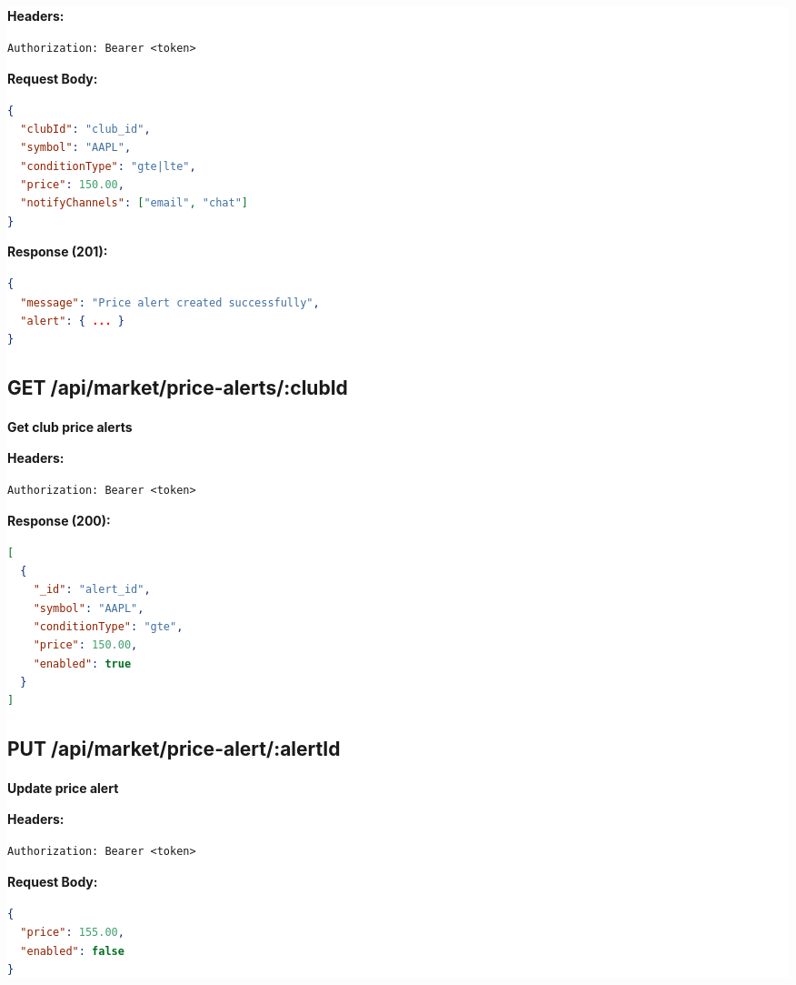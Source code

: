 **Headers:**
```
Authorization: Bearer <token>
```

**Request Body:**
```json
{
  "clubId": "club_id",
  "symbol": "AAPL",
  "conditionType": "gte|lte",
  "price": 150.00,
  "notifyChannels": ["email", "chat"]
}
```

**Response (201):**
```json
{
  "message": "Price alert created successfully",
  "alert": { ... }
}
```

## GET /api/market/price-alerts/:clubId
**Get club price alerts**

**Headers:**
```
Authorization: Bearer <token>
```

**Response (200):**
```json
[
  {
    "_id": "alert_id",
    "symbol": "AAPL",
    "conditionType": "gte",
    "price": 150.00,
    "enabled": true
  }
]
```

## PUT /api/market/price-alert/:alertId
**Update price alert**

**Headers:**
```
Authorization: Bearer <token>
```

**Request Body:**
```json
{
  "price": 155.00,
  "enabled": false
}
```
